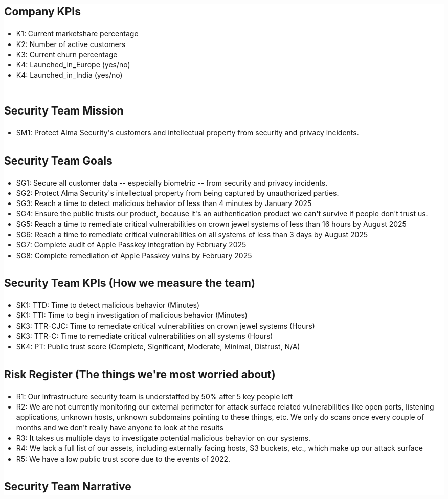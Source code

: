 ## Company KPIs

- K1: Current marketshare percentage
- K2: Number of active customers
- K3: Current churn percentage
- K4: Launched_in_Europe (yes/no)
- K4: Launched_in_India (yes/no)

-----------------------------------------------------------------------------------------------------------------------

## Security Team Mission 

- SM1: Protect Alma Security's customers and intellectual property from security and privacy incidents.

## Security Team Goals

- SG1: Secure all customer data -- especially biometric -- from security and privacy incidents.
- SG2: Protect Alma Security's intellectual property from being captured by unauthorized parties.
- SG3: Reach a time to detect malicious behavior of less than 4 minutes by January 2025
- SG4: Ensure the public trusts our product, because it's an authentication product we can't survive if people don't trust us.
- SG5: Reach a time to remediate critical vulnerabilities on crown jewel systems of less than 16 hours by August 2025
- SG6: Reach a time to remediate critical vulnerabilities on all systems of less than 3 days by August 2025
- SG7: Complete audit of Apple Passkey integration by February 2025
- SG8: Complete remediation of Apple Passkey vulns by February 2025

## Security Team KPIs (How we measure the team)

- SK1: TTD: Time to detect malicious behavior (Minutes)
- SK1: TTI: Time to begin investigation of malicious behavior (Minutes)
- SK3: TTR-CJC: Time to remediate critical vulnerabilities on crown jewel systems (Hours)
- SK3: TTR-C: Time to remediate critical vulnerabilities on all systems (Hours)
- SK4: PT: Public trust score (Complete, Significant, Moderate, Minimal, Distrust, N/A)

## Risk Register (The things we're most worried about)

- R1: Our infrastructure security team is understaffed by 50% after 5 key people left 
- R2: We are not currently monitoring our external perimeter for attack surface related vulnerabilities like open ports, listening applications, unknown hosts, unknown subdomains pointing to these things, etc. We only do scans once every couple of months and we don't really have anyone to look at the results
- R3: It takes us multiple days to investigate potential malicious behavior on our systems.
- R4: We lack a full list of our assets, including externally facing hosts, S3 buckets, etc., which make up our attack surface
- R5: We have a low public trust score due to the events of 2022.

## Security Team Narrative
